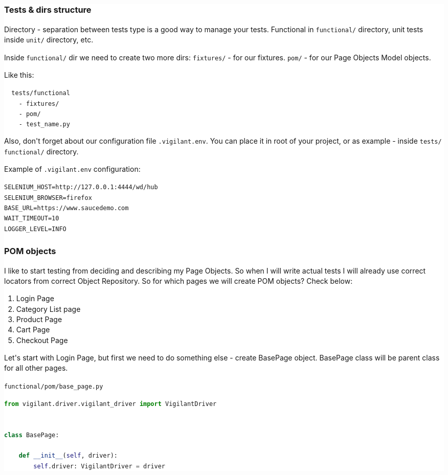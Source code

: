 ### Tests & dirs structure
Directory - separation between tests type is a good way to manage your tests.
Functional in `functional/` directory, unit tests inside `unit/` directory, etc.

Inside `functional/` dir we need to create two more dirs: 
`fixtures/` - for our fixtures.
`pom/` - for our Page Objects Model objects.

Like this:
```shell
  tests/functional 
    - fixtures/
    - pom/
    - test_name.py
```

Also, don't forget about our configuration file `.vigilant.env`. You can place it in root of your project,
or as example - inside `tests/functional/` directory. 

Example of `.vigilant.env` configuration:
```text
SELENIUM_HOST=http://127.0.0.1:4444/wd/hub
SELENIUM_BROWSER=firefox
BASE_URL=https://www.saucedemo.com
WAIT_TIMEOUT=10
LOGGER_LEVEL=INFO
```

### POM objects
I like to start testing from deciding and describing my Page Objects. So when I will write
actual tests I will already use correct locators from correct Object Repository.
So for which pages we will create POM objects? Check below:
   1. Login Page
   2. Category List page
   3. Product Page
   4. Cart Page
   5. Checkout Page
   

Let's start with Login Page, but first we need to do something else - create BasePage object.
BasePage class will be parent class for all other pages.

`functional/pom/base_page.py`
```python
from vigilant.driver.vigilant_driver import VigilantDriver


class BasePage:

    def __init__(self, driver):
        self.driver: VigilantDriver = driver

```

